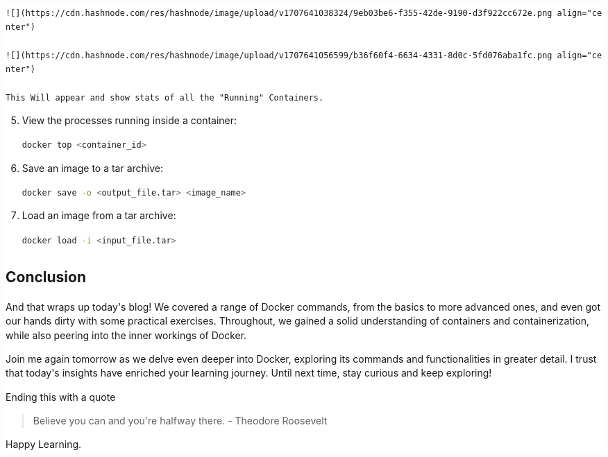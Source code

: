     ![](https://cdn.hashnode.com/res/hashnode/image/upload/v1707641038324/9eb03be6-f355-42de-9190-d3f922cc672e.png align="center")
    
    ![](https://cdn.hashnode.com/res/hashnode/image/upload/v1707641056599/b36f60f4-6634-4331-8d0c-5fd076aba1fc.png align="center")
    
    This Will appear and show stats of all the "Running" Containers.
    
5. View the processes running inside a container:
    
    ```bash
    docker top <container_id>
    ```
    
6. Save an image to a tar archive:
    
    ```bash
    docker save -o <output_file.tar> <image_name>
    ```
    
7. Load an image from a tar archive:
    
    ```bash
    docker load -i <input_file.tar>
    ```
    

## Conclusion

And that wraps up today's blog! We covered a range of Docker commands, from the basics to more advanced ones, and even got our hands dirty with some practical exercises. Throughout, we gained a solid understanding of containers and containerization, while also peering into the inner workings of Docker.

Join me again tomorrow as we delve even deeper into Docker, exploring its commands and functionalities in greater detail. I trust that today's insights have enriched your learning journey. Until next time, stay curious and keep exploring!

Ending this with a quote

> Believe you can and you're halfway there. - Theodore Roosevelt

Happy Learning.